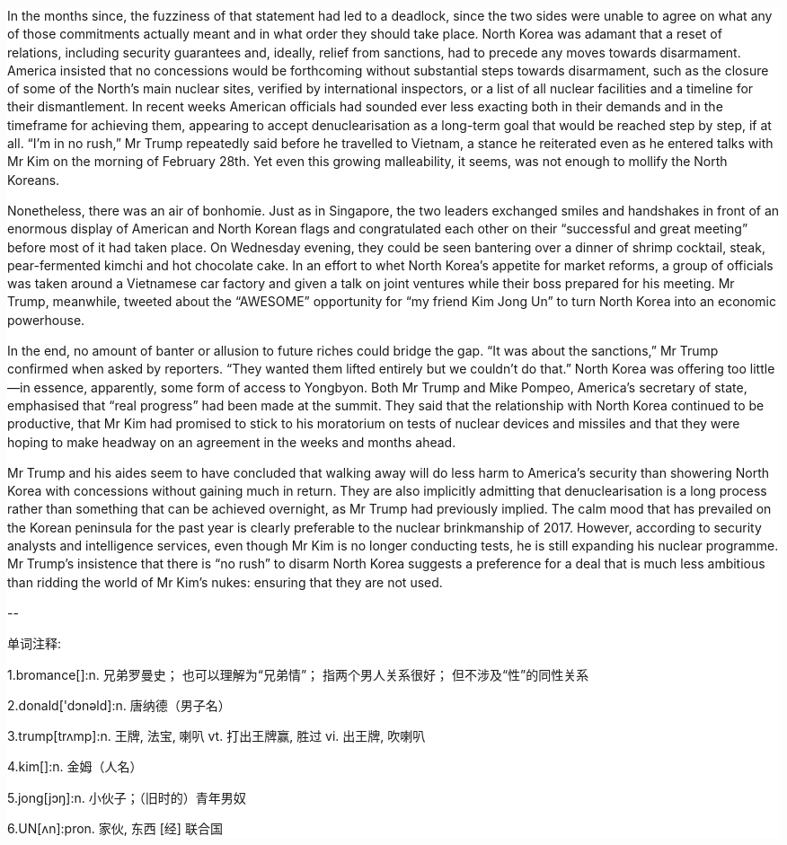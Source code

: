 In the months since, the fuzziness of that statement had led to a deadlock, since the two sides were unable to agree on what any of those commitments actually meant and in what order they should take place. North Korea was adamant that a reset of relations, including security guarantees and, ideally, relief from sanctions, had to precede any moves towards disarmament. America insisted that no concessions would be forthcoming without substantial steps towards disarmament, such as the closure of some of the North’s main nuclear sites, verified by international inspectors, or a list of all nuclear facilities and a timeline for their dismantlement. In recent weeks American officials had sounded ever less exacting both in their demands and in the timeframe for achieving them, appearing to accept denuclearisation as a long-term goal that would be reached step by step, if at all. “I’m in no rush,” Mr Trump repeatedly said before he travelled to Vietnam, a stance he reiterated even as he entered talks with Mr Kim on the morning of February 28th. Yet even this growing malleability, it seems, was not enough to mollify the North Koreans. 

Nonetheless, there was an air of bonhomie. Just as in Singapore, the two leaders exchanged smiles and handshakes in front of an enormous display of American and North Korean flags and congratulated each other on their “successful and great meeting” before most of it had taken place. On Wednesday evening, they could be seen bantering over a dinner of shrimp cocktail, steak, pear-fermented kimchi and hot chocolate cake. In an effort to whet North Korea’s appetite for market reforms, a group of officials was taken around a Vietnamese car factory and given a talk on joint ventures while their boss prepared for his meeting. Mr Trump, meanwhile, tweeted about the “AWESOME” opportunity for “my friend Kim Jong Un” to turn North Korea into an economic powerhouse. 

In the end, no amount of banter or allusion to future riches could bridge the gap. “It was about the sanctions,” Mr Trump confirmed when asked by reporters. “They wanted them lifted entirely but we couldn’t do that.” North Korea was offering too little—in essence, apparently, some form of access to Yongbyon. Both Mr Trump and Mike Pompeo, America’s secretary of state, emphasised that “real progress” had been made at the summit. They said that the relationship with North Korea continued to be productive, that Mr Kim had promised to stick to his moratorium on tests of nuclear devices and missiles and that they were hoping to make headway on an agreement in the weeks and months ahead. 

Mr Trump and his aides seem to have concluded that walking away will do less harm to America’s security than showering North Korea with concessions without gaining much in return. They are also implicitly admitting that denuclearisation is a long process rather than something that can be achieved overnight, as Mr Trump had previously implied. The calm mood that has prevailed on the Korean peninsula for the past year is clearly preferable to the nuclear brinkmanship of 2017. However, according to security analysts and intelligence services, even though Mr Kim is no longer conducting tests, he is still expanding his nuclear programme. Mr Trump’s insistence that there is “no rush” to disarm North Korea suggests a preference for a deal that is much less ambitious than ridding the world of Mr Kim’s nukes: ensuring that they are not used. 

-- 

 单词注释:

1.bromance[]:n. 兄弟罗曼史； 也可以理解为“兄弟情”； 指两个男人关系很好； 但不涉及“性”的同性关系 

2.donald['dɔnәld]:n. 唐纳德（男子名） 

3.trump[trʌmp]:n. 王牌, 法宝, 喇叭 vt. 打出王牌赢, 胜过 vi. 出王牌, 吹喇叭 

4.kim[]:n. 金姆（人名） 

5.jong[jɔŋ]:n. 小伙子；（旧时的）青年男奴 

6.UN[ʌn]:pron. 家伙, 东西 [经] 联合国 
